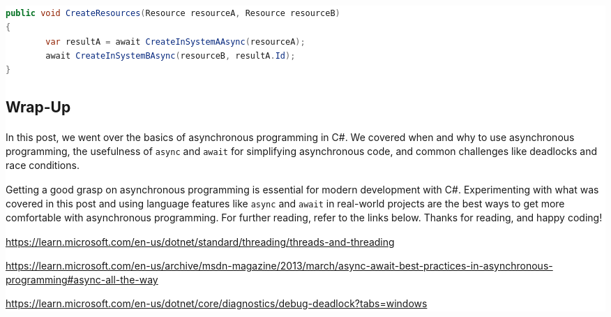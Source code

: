 ```csharp
public void CreateResources(Resource resourceA, Resource resourceB)
{
		var resultA = await CreateInSystemAAsync(resourceA);
		await CreateInSystemBAsync(resourceB, resultA.Id);
}
```

## Wrap-Up

In this post, we went over the basics of asynchronous programming in C#. We covered when and why to use asynchronous programming, the usefulness of `async` and `await` for simplifying asynchronous code, and common challenges like deadlocks and race conditions.

Getting a good grasp on asynchronous programming is essential for modern development with C#. Experimenting with what was covered in this post and using language features like `async` and `await` in real-world projects are the best ways to get more comfortable with asynchronous programming. For further reading, refer to the links below. Thanks for reading, and happy coding!

https://learn.microsoft.com/en-us/dotnet/standard/threading/threads-and-threading

https://learn.microsoft.com/en-us/archive/msdn-magazine/2013/march/async-await-best-practices-in-asynchronous-programming#async-all-the-way

https://learn.microsoft.com/en-us/dotnet/core/diagnostics/debug-deadlock?tabs=windows